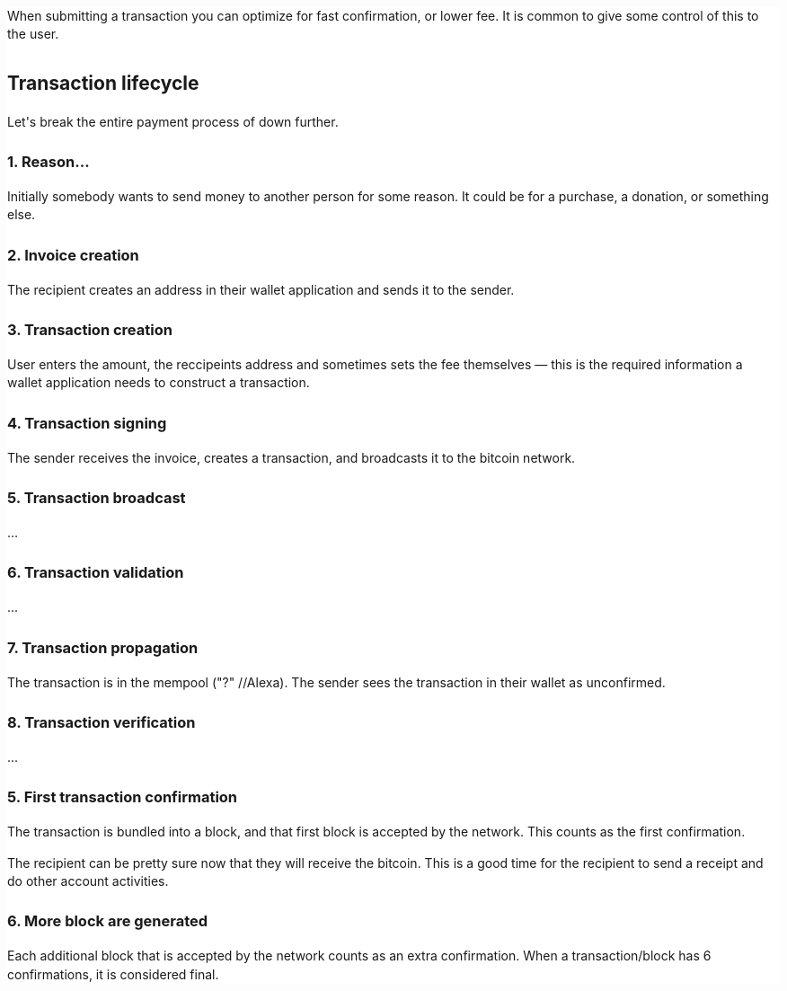 When submitting a transaction you can optimize for fast confirmation, or lower fee. It is common to give some control of this to the user.

## Transaction lifecycle

Let's break the entire payment process of down further.

### 1. Reason...

Initially somebody wants to send money to another person for some reason. It could be for a purchase, a donation, or something else.

### 2. Invoice creation

The recipient creates an address in their wallet application and sends it to the sender.

### 3. Transaction creation

User enters the amount, the reccipeints address and sometimes sets the fee themselves — this is the required information a wallet application needs to construct a transaction.

### 4. Transaction signing

The sender receives the invoice, creates a transaction, and broadcasts it to the bitcoin network.

### 5. Transaction broadcast

… 

### 6. Transaction validation

...

### 7. Transaction propagation

The transaction is in the mempool ("?" //Alexa). The sender sees the transaction in their wallet as unconfirmed.

### 8. Transaction verification

...

### 5. First transaction confirmation

The transaction is bundled into a block, and that first block is accepted by the network. This counts as the first confirmation.

The recipient can be pretty sure now that they will receive the bitcoin. This is a good time for the recipient to send a receipt and do other account activities.

### 6. More block are generated

Each additional block that is accepted by the network counts as an extra confirmation. When a transaction/block has 6 confirmations, it is considered final.
